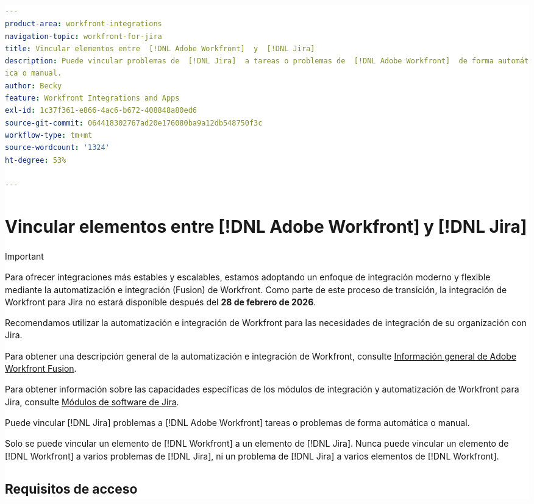 ```yaml
---
product-area: workfront-integrations
navigation-topic: workfront-for-jira
title: Vincular elementos entre  [!DNL Adobe Workfront]  y  [!DNL Jira]
description: Puede vincular problemas de  [!DNL Jira]  a tareas o problemas de  [!DNL Adobe Workfront]  de forma automática o manual.
author: Becky
feature: Workfront Integrations and Apps
exl-id: 1c37f361-e866-4ac6-b672-408848a80ed6
source-git-commit: 064418302767ad20e176080ba9a12db548750f3c
workflow-type: tm+mt
source-wordcount: '1324'
ht-degree: 53%

---
```


# Vincular elementos entre [!DNL Adobe Workfront] y [!DNL Jira]



>[!IMPORTANT]
>
>Para ofrecer integraciones más estables y escalables, estamos adoptando un enfoque de integración moderno y flexible mediante la automatización e integración (Fusion) de Workfront. Como parte de este proceso de transición, la integración de Workfront para Jira no estará disponible después del **28 de febrero de 2026**.
>
>Recomendamos utilizar la automatización e integración de Workfront para las necesidades de integración de su organización con Jira.
>
>Para obtener una descripción general de la automatización e integración de Workfront, consulte [Información general de Adobe Workfront Fusion](https://experienceleague.adobe.com/es/docs/workfront-fusion/using/get-started-with-fusion/understand-workfront-fusion/workfront-fusion-overview).
>
>Para obtener información sobre las capacidades específicas de los módulos de integración y automatización de Workfront para Jira, consulte [Módulos de software de Jira](https://experienceleague.adobe.com/es/docs/workfront-fusion/using/references/apps-and-their-modules/third-party-app-connectors/jira-software-modules).



Puede vincular [!DNL Jira] problemas a [!DNL Adobe Workfront] tareas o problemas de forma automática o manual.

Solo se puede vincular un elemento de [!DNL Workfront] a un elemento de [!DNL Jira]. Nunca puede vincular un elemento de [!DNL Workfront] a varios problemas de [!DNL Jira], ni un problema de [!DNL Jira] a varios elementos de [!DNL Workfront].

## Requisitos de acceso
